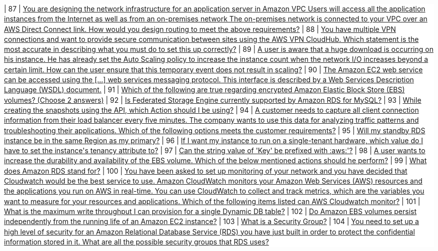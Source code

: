 | 87  | [You are designing the network infrastructure for an application server in Amazon VPC Users will access all the application instances from the Internet as well as from an on-premises network The on-premises network is connected to your VPC over an AWS Direct Connect link. How would you design routing to meet the above requirements?](#you-are-designing-the-network-infrastructure-for-an-application-server-in-amazon-vpc-users-will-access-all-the-application-instances-from-the-internet-as-well-as-from-an-on-premises-network-the-on-premises-network-is-connected-to-your-vpc-over-an-aws-direct-connect-link-how-would-you-design-routing-to-meet-the-above-requirements)
| 88  | [You have multiple VPN connections and want to provide secure communication between sites using the AWS VPN CloudHub. Which statement is the most accurate in describing what you must do to set this up correctly?](#you-have-multiple-vpn-connections-and-want-to-provide-secure-communication-between-sites-using-the-aws-vpn-cloudhub-which-statement-is-the-most-accurate-in-describing-what-you-must-do-to-set-this-up-correctly)
| 89  | [A user is aware that a huge download is occurring on his instance. He has already set the Auto Scaling policy to increase the instance count when the network I/O increases beyond a certain limit. How can the user ensure that this temporary event does not result in scaling?](#a-user-is-aware-that-a-huge-download-is-occurring-on-his-instance-he-has-already-set-the-auto-scaling-policy-to-increase-the-instance-count-when-the-network-io-increases-beyond-a-certain-limit-how-can-the-user-ensure-that-this-temporary-event-does-not-result-in-scaling)
| 90  | [The Amazon EC2 web service can be accessed using the [...] web services messaging protocol. This interface is described by a Web Services Description Language (WSDL) document.](#the-amazon-ec2-web-service-can-be-accessed-using-the--web-services-messaging-protocol-this-interface-is-described-by-a-web-services-description-language-wsdl-document)
| 91  | [Which of the following are true regarding encrypted Amazon Elastic Block Store (EBS) volumes? (Choose 2 answers)](#which-of-the-following-are-true-regarding-encrypted-amazon-elastic-block-store-ebs-volumes-choose-2-answers)
| 92  | [Is Federated Storage Engine currently supported by Amazon RDS for MySQL?](#is-federated-storage-engine-currently-supported-by-amazon-rds-for-mysql)
| 93  | [While creating the snapshots using the API, which Action should I be using?](#while-creating-the-snapshots-using-the-api-which-action-should-i-be-using)
| 94  | [A customer needs to capture all client connection information from their load balancer every five minutes. The company wants to use this data for analyzing traffic patterns and troubleshooting their applications. Which of the following options meets the customer requirements?](#a-customer-needs-to-capture-all-client-connection-information-from-their-load-balancer-every-five-minutes-the-company-wants-to-use-this-data-for-analyzing-traffic-patterns-and-troubleshooting-their-applications-which-of-the-following-options-meets-the-customer-requirements)
| 95  | [Will my standby RDS instance be in the same Region as my primary?](#will-my-standby-rds-instance-be-in-the-same-region-as-my-primary)
| 96  | [If I want my instance to run on a single-tenant hardware, which value do I have to set the instance's tenancy attribute to?](#if-i-want-my-instance-to-run-on-a-single-tenant-hardware-which-value-do-i-have-to-set-the-instances-tenancy-attribute-to)
| 97  | [Can the string value of 'Key' be prefixed with :aws:'?](#can-the-string-value-of-key-be-prefixed-with-aws)
| 98  | [A user wants to increase the durability and availability of the EBS volume. Which of the below mentioned actions should he perform?](#a-user-wants-to-increase-the-durability-and-availability-of-the-ebs-volume-which-of-the-below-mentioned-actions-should-he-perform)
| 99  | [What does Amazon RDS stand for?](#what-does-amazon-rds-stand-for)
| 100 | [You have been asked to set up monitoring of your network and you have decided that Cloudwatch would be the best service to use. Amazon CloudWatch monitors your Amazon Web Services (AWS) resources and the applications you run on AWS in real-time. You can use CloudWatch to collect and track metrics, which are the variables you want to measure for your resources and applications. Which of the following items listed can AWS Cloudwatch monitor?](#you-have-been-asked-to-set-up-monitoring-of-your-network-and-you-have-decided-that-cloudwatch-would-be-the-best-service-to-use-amazon-cloudwatch-monitors-your-amazon-web-services-aws-resources-and-the-applications-you-run-on-aws-in-real-time-you-can-use-cloudwatch-to-collect-and-track-metrics-which-are-the-variables-you-want-to-measure-for-your-resources-and-applications-which-of-the-following-items-listed-can-aws-cloudwatch-monitor)
| 101 | [What is the maximum write throughput I can provision for a single Dynamic DB table?](#what-is-the-maximum-write-throughput-i-can-provision-for-a-single-dynamic-db-table)
| 102 | [Do Amazon EBS volumes persist independently from the running life of an Amazon EC2 instance?](#do-amazon-ebs-volumes-persist-independently-from-the-running-life-of-an-amazon-ec2-instance)
| 103 | [What is a Security Group?](#what-is-a-security-group)
| 104 | [You need to set up a high level of security for an Amazon Relational Database Service (RDS) you have just built in order to protect the confidential information stored in it. What are all the possible security groups that RDS uses?](#you-need-to-set-up-a-high-level-of-security-for-an-amazon-relational-database-service-rds-you-have-just-built-in-order-to-protect-the-confidential-information-stored-in-it-what-are-all-the-possible-security-groups-that-rds-uses)